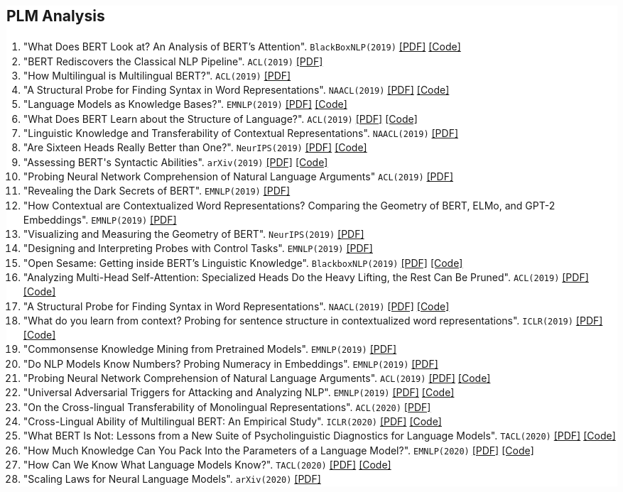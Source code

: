 ## PLM Analysis

1. "What Does BERT Look at? An Analysis of BERT’s Attention". `BlackBoxNLP(2019)` [[PDF]](https://aclanthology.org/W19-4828.pdf) [[Code]](https://github.com/clarkkev/attention-analysis)
2. "BERT Rediscovers the Classical NLP Pipeline". `ACL(2019)` [[PDF]](https://aclanthology.org/P19-1452.pdf)
3. "How Multilingual is Multilingual BERT?". `ACL(2019)` [[PDF]](https://aclanthology.org/P19-1493.pdf)
4. "A Structural Probe for Finding Syntax in Word Representations". `NAACL(2019)` [[PDF]](https://aclanthology.org/N19-1419.pdf) [[Code]](https://github.com/john-hewitt/structural-probes)
5. "Language Models as Knowledge Bases?". `EMNLP(2019)` [[PDF]](https://aclanthology.org/D19-1250.pdf) [[Code]](https://github.com/facebookresearch/LAMA)
6. "What Does BERT Learn about the Structure of Language?". `ACL(2019)` [[PDF]](https://aclanthology.org/P19-1356.pdf) [[Code]](https://github.com/ganeshjawahar/)
7. "Linguistic Knowledge and Transferability of Contextual Representations". `NAACL(2019)` [[PDF]](https://aclanthology.org/N19-1112.pdf)
8. "Are Sixteen Heads Really Better than One?". `NeurIPS(2019)` [[PDF]](https://proceedings.neurips.cc/paper/2019/file/2c601ad9d2ff9bc8b282670cdd54f69f-Paper.pdf) [[Code]](https://github.com/pmichel31415/are-16-heads-really-better-than-1)
9. "Assessing BERT's Syntactic Abilities". `arXiv(2019)` [[PDF]](https://arxiv.org/pdf/1901.05287.pdf) [[Code]](https://github.com/yoavg/bert-syntax)
10. "Probing Neural Network Comprehension of Natural Language Arguments" `ACL(2019)` [[PDF]](https://aclanthology.org/P19-1459.pdf)
11. "Revealing the Dark Secrets of BERT". `EMNLP(2019)` [[PDF]](https://aclanthology.org/D19-1445.pdf)
12. "How Contextual are Contextualized Word Representations? Comparing the Geometry of BERT, ELMo, and GPT-2 Embeddings". `EMNLP(2019)` [[PDF]](https://aclanthology.org/D19-1006.pdf)
13. "Visualizing and Measuring the Geometry of BERT". `NeurIPS(2019)` [[PDF]](https://proceedings.neurips.cc/paper/2019/file/159c1ffe5b61b41b3c4d8f4c2150f6c4-Paper.pdf)
14. "Designing and Interpreting Probes with Control Tasks". `EMNLP(2019)` [[PDF]](https://aclanthology.org/D19-1275.pdf)
15. "Open Sesame: Getting inside BERT’s Linguistic Knowledge". `BlackboxNLP(2019)` [[PDF]](https://aclanthology.org/W19-4825.pdf) [[Code]](https://github.com/yongjie-lin/bert-opensesame)
16. "Analyzing Multi-Head Self-Attention: Specialized Heads Do the Heavy Lifting, the Rest Can Be Pruned". `ACL(2019)` [[PDF]](https://aclanthology.org/P19-1580.pdf) [[Code]](https://github.com/lena-voita/the-story-of-heads)
17. "A Structural Probe for Finding Syntax in Word Representations". `NAACL(2019)` [[PDF]](https://aclanthology.org/N19-1419.pdf) [[Code]](https://github.com/john-hewitt/structural-probes)
18. "What do you learn from context? Probing for sentence structure in contextualized word representations". `ICLR(2019)` [[PDF]](https://openreview.net/pdf?id=SJzSgnRcKX) [[Code]](https://github.com/jsalt18-sentence-repl/jiant)
19. "Commonsense Knowledge Mining from Pretrained Models". `EMNLP(2019)` [[PDF]](https://aclanthology.org/D19-1109.pdf)
20. "Do NLP Models Know Numbers? Probing Numeracy in Embeddings". `EMNLP(2019)` [[PDF]](https://aclanthology.org/D19-1534.pdf)
21. "Probing Neural Network Comprehension of Natural Language Arguments". `ACL(2019)` [[PDF]](https://aclanthology.org/P19-1459.pdf) [[Code]](https://github.com/IKMLab/arct2)
22. "Universal Adversarial Triggers for Attacking and Analyzing NLP". `EMNLP(2019)` [[PDF]](https://aclanthology.org/D19-1221.pdf) [[Code]](https://github.com/Eric-Wallace/universal-triggers)
23. "On the Cross-lingual Transferability of Monolingual Representations". `ACL(2020)` [[PDF]](https://aclanthology.org/2020.acl-main.421.pdf)
24. "Cross-Lingual Ability of Multilingual BERT: An Empirical Study". `ICLR(2020)` [[PDF]](https://openreview.net/pdf?id=HJeT3yrtDr) [[Code]](https://github.com/CogComp/mbert-study)
25. "What BERT Is Not: Lessons from a New Suite of Psycholinguistic Diagnostics for Language Models". `TACL(2020)` [[PDF]](https://aclanthology.org/2020.tacl-1.3.pdf) [[Code]](https://github.com/aetting/lm-diagnostics)
26. "How Much Knowledge Can You Pack Into the Parameters of a Language Model?". `EMNLP(2020)` [[PDF]](https://aclanthology.org/2020.emnlp-main.437.pdf) [[Code]](https://goo.gle/t5-cbqa)
27. "How Can We Know What Language Models Know?". `TACL(2020)` [[PDF]](https://aclanthology.org/2020.tacl-1.28.pdf) [[Code]](https://github.com/jzbjyb/LPAQA)
28. "Scaling Laws for Neural Language Models". `arXiv(2020)` [[PDF]](https://arxiv.org/pdf/2001.08361.pdf)
